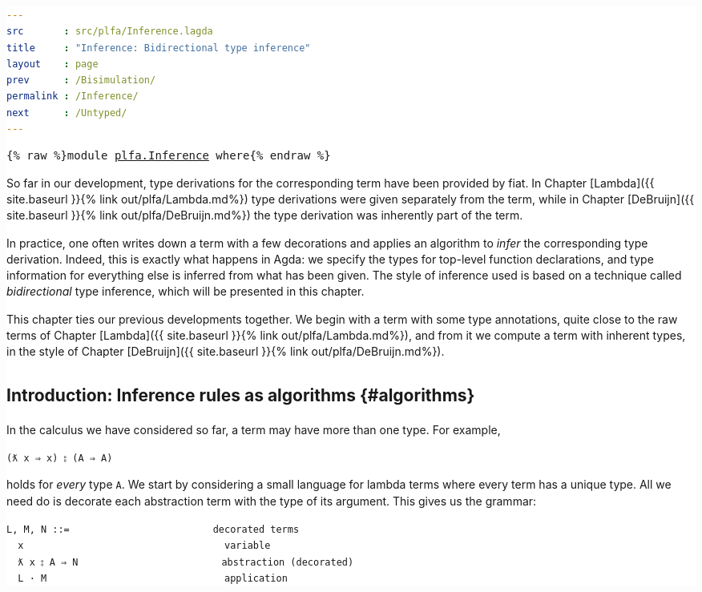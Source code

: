 ```yaml
---
src       : src/plfa/Inference.lagda
title     : "Inference: Bidirectional type inference"
layout    : page
prev      : /Bisimulation/
permalink : /Inference/
next      : /Untyped/
---
```


<pre class="Agda">{% raw %}<a id="167" class="Keyword">module</a> <a id="174" href="{% endraw %}{{ site.baseurl }}{% link out/plfa/Inference.md %}{% raw %}" class="Module">plfa.Inference</a> <a id="189" class="Keyword">where</a>{% endraw %}</pre>

So far in our development, type derivations for the corresponding
term have been provided by fiat.
In Chapter [Lambda]({{ site.baseurl }}{% link out/plfa/Lambda.md%})
type derivations were given separately from the term, while
in Chapter [DeBruijn]({{ site.baseurl }}{% link out/plfa/DeBruijn.md%})
the type derivation was inherently part of the term.

In practice, one often writes down a term with a few decorations and
applies an algorithm to _infer_ the corresponding type derivation.
Indeed, this is exactly what happens in Agda: we specify the types for
top-level function declarations, and type information for everything
else is inferred from what has been given.  The style of inference
used is based on a technique called _bidirectional_ type
inference, which will be presented in this chapter.

This chapter ties our previous developments together. We begin with
a term with some type annotations, quite close to the raw terms of
Chapter [Lambda]({{ site.baseurl }}{% link out/plfa/Lambda.md%}),
and from it we compute a term with inherent types, in the style of
Chapter [DeBruijn]({{ site.baseurl }}{% link out/plfa/DeBruijn.md%}).

## Introduction: Inference rules as algorithms {#algorithms}

In the calculus we have considered so far, a term may have more than
one type.  For example,

    (ƛ x ⇒ x) ⦂ (A ⇒ A)

holds for _every_ type `A`.  We start by considering a small language for
lambda terms where every term has a unique type.  All we need do
is decorate each abstraction term with the type of its argument.
This gives us the grammar:

    L, M, N ::=                         decorated terms
      x                                   variable
      ƛ x ⦂ A ⇒ N                         abstraction (decorated)
      L · M                               application
